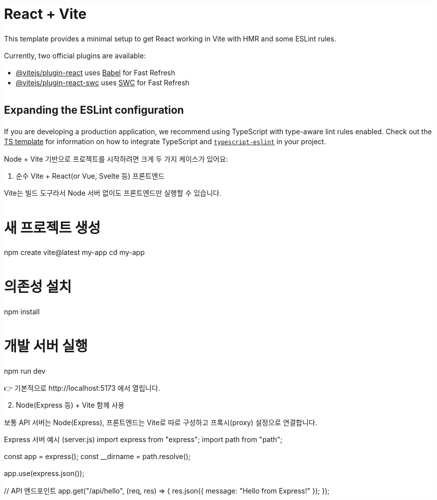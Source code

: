 # React + Vite

This template provides a minimal setup to get React working in Vite with HMR and some ESLint rules.

Currently, two official plugins are available:

- [@vitejs/plugin-react](https://github.com/vitejs/vite-plugin-react/blob/main/packages/plugin-react) uses [Babel](https://babeljs.io/) for Fast Refresh
- [@vitejs/plugin-react-swc](https://github.com/vitejs/vite-plugin-react/blob/main/packages/plugin-react-swc) uses [SWC](https://swc.rs/) for Fast Refresh

## Expanding the ESLint configuration

If you are developing a production application, we recommend using TypeScript with type-aware lint rules enabled. Check out the [TS template](https://github.com/vitejs/vite/tree/main/packages/create-vite/template-react-ts) for information on how to integrate TypeScript and [`typescript-eslint`](https://typescript-eslint.io) in your project.


Node + Vite 기반으로 프로젝트를 시작하려면 크게 두 가지 케이스가 있어요:

1. 순수 Vite + React(or Vue, Svelte 등) 프론트엔드

Vite는 빌드 도구라서 Node 서버 없이도 프론트엔드만 실행할 수 있습니다.

# 새 프로젝트 생성
npm create vite@latest my-app
cd my-app

# 의존성 설치
npm install

# 개발 서버 실행
npm run dev


👉 기본적으로 http://localhost:5173 에서 열립니다.

2. Node(Express 등) + Vite 함께 사용

보통 API 서버는 Node(Express), 프론트엔드는 Vite로 따로 구성하고 프록시(proxy) 설정으로 연결합니다.

Express 서버 예시 (server.js)
import express from "express";
import path from "path";

const app = express();
const __dirname = path.resolve();

app.use(express.json());

// API 엔드포인트
app.get("/api/hello", (req, res) => {
  res.json({ message: "Hello from Express!" });
});
